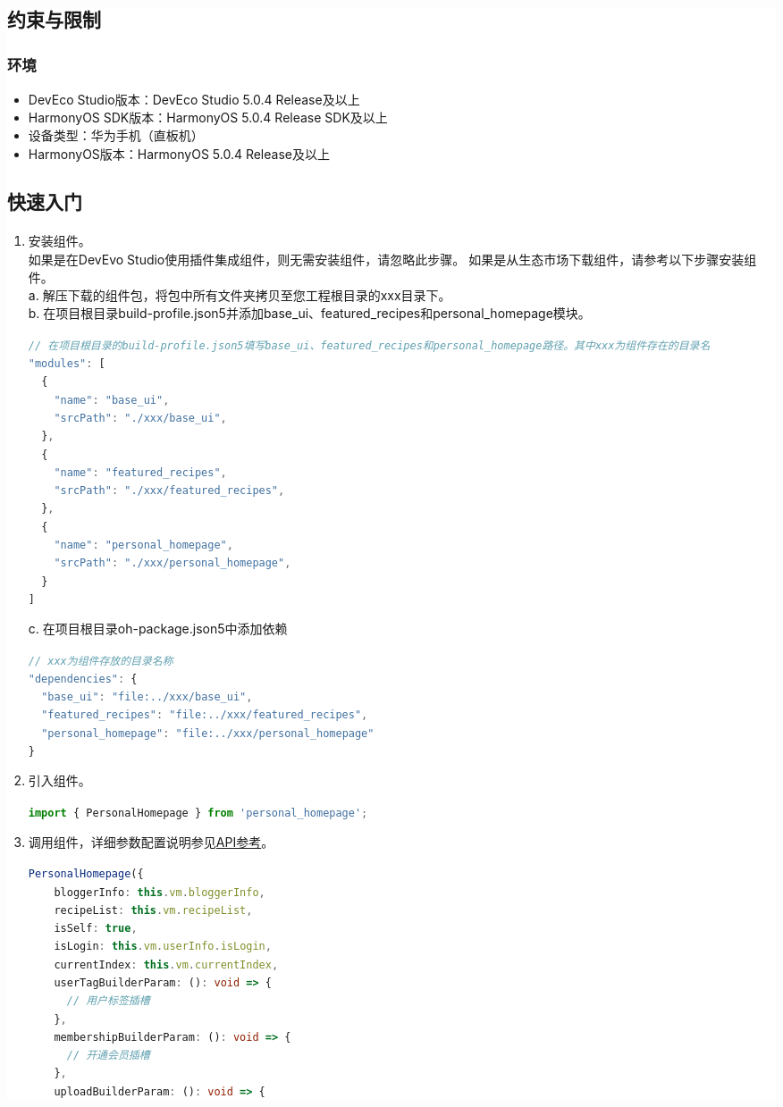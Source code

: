 
## 约束与限制

### 环境

- DevEco Studio版本：DevEco Studio 5.0.4 Release及以上
- HarmonyOS SDK版本：HarmonyOS 5.0.4 Release SDK及以上
- 设备类型：华为手机（直板机）
- HarmonyOS版本：HarmonyOS 5.0.4 Release及以上

## 快速入门

1. 安装组件。  
   如果是在DevEvo Studio使用插件集成组件，则无需安装组件，请忽略此步骤。
   如果是从生态市场下载组件，请参考以下步骤安装组件。  
   a. 解压下载的组件包，将包中所有文件夹拷贝至您工程根目录的xxx目录下。  
   b. 在项目根目录build-profile.json5并添加base_ui、featured_recipes和personal_homepage模块。
   ```typescript
   // 在项目根目录的build-profile.json5填写base_ui、featured_recipes和personal_homepage路径。其中xxx为组件存在的目录名
   "modules": [
     {
       "name": "base_ui",
       "srcPath": "./xxx/base_ui",
     },
     {
       "name": "featured_recipes",
       "srcPath": "./xxx/featured_recipes",
     },
     {
       "name": "personal_homepage",
       "srcPath": "./xxx/personal_homepage",
     }
   ]
   ```
   c. 在项目根目录oh-package.json5中添加依赖
   ```typescript
   // xxx为组件存放的目录名称
   "dependencies": {
     "base_ui": "file:../xxx/base_ui",
     "featured_recipes": "file:../xxx/featured_recipes",
     "personal_homepage": "file:../xxx/personal_homepage"
   }
   ```
   
2. 引入组件。

   ```typescript
   import { PersonalHomepage } from 'personal_homepage';
   ```

3. 调用组件，详细参数配置说明参见[API参考](#API参考)。

   ```typescript
   PersonalHomepage({
       bloggerInfo: this.vm.bloggerInfo,
       recipeList: this.vm.recipeList,
       isSelf: true,
       isLogin: this.vm.userInfo.isLogin,
       currentIndex: this.vm.currentIndex,
       userTagBuilderParam: (): void => {
         // 用户标签插槽
       },
       membershipBuilderParam: (): void => {
         // 开通会员插槽
       },
       uploadBuilderParam: (): void => {
   ```